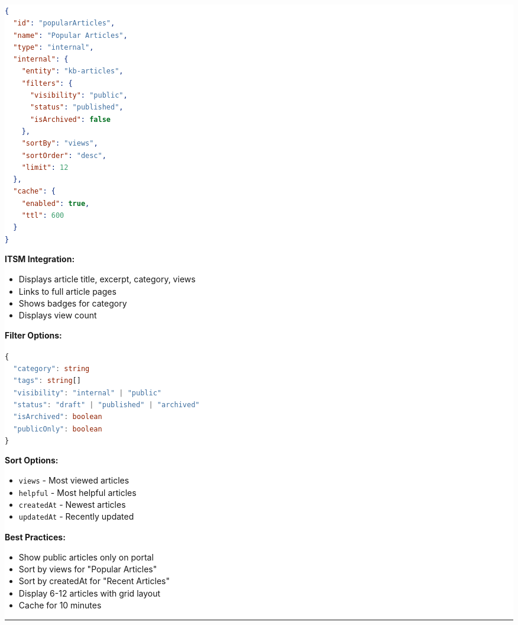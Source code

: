 ```json
{
  "id": "popularArticles",
  "name": "Popular Articles",
  "type": "internal",
  "internal": {
    "entity": "kb-articles",
    "filters": {
      "visibility": "public",
      "status": "published",
      "isArchived": false
    },
    "sortBy": "views",
    "sortOrder": "desc",
    "limit": 12
  },
  "cache": {
    "enabled": true,
    "ttl": 600
  }
}
```

**ITSM Integration:**
- Displays article title, excerpt, category, views
- Links to full article pages
- Shows badges for category
- Displays view count

**Filter Options:**

```typescript
{
  "category": string
  "tags": string[]
  "visibility": "internal" | "public"
  "status": "draft" | "published" | "archived"
  "isArchived": boolean
  "publicOnly": boolean
}
```

**Sort Options:**
- `views` - Most viewed articles
- `helpful` - Most helpful articles
- `createdAt` - Newest articles
- `updatedAt` - Recently updated

**Best Practices:**
- Show public articles only on portal
- Sort by views for "Popular Articles"
- Sort by createdAt for "Recent Articles"
- Display 6-12 articles with grid layout
- Cache for 10 minutes

---